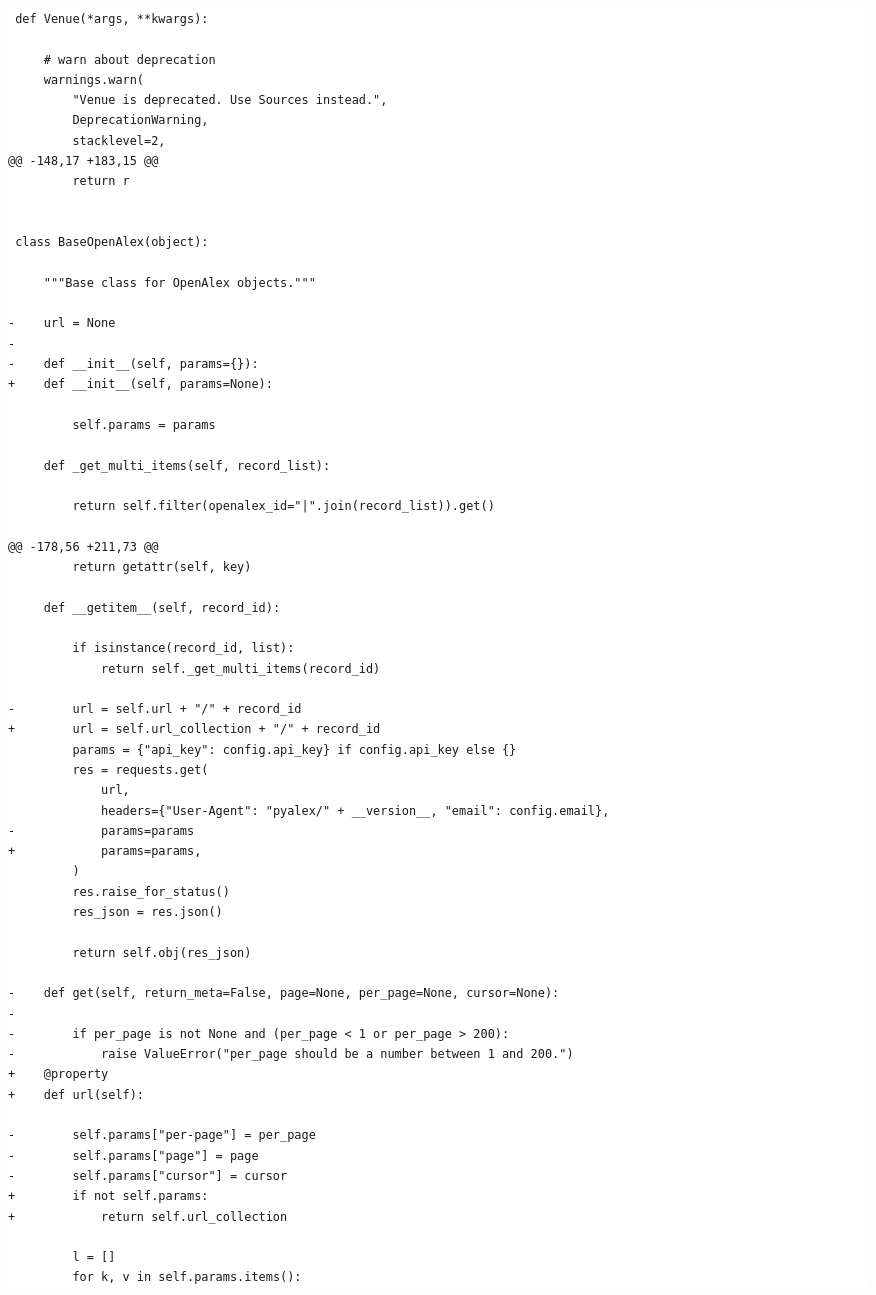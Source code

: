 ```
 def Venue(*args, **kwargs):
 
     # warn about deprecation
     warnings.warn(
         "Venue is deprecated. Use Sources instead.",
         DeprecationWarning,
         stacklevel=2,
@@ -148,17 +183,15 @@
         return r
 
 
 class BaseOpenAlex(object):
 
     """Base class for OpenAlex objects."""
 
-    url = None
-
-    def __init__(self, params={}):
+    def __init__(self, params=None):
 
         self.params = params
 
     def _get_multi_items(self, record_list):
 
         return self.filter(openalex_id="|".join(record_list)).get()
 
@@ -178,56 +211,73 @@
         return getattr(self, key)
 
     def __getitem__(self, record_id):
 
         if isinstance(record_id, list):
             return self._get_multi_items(record_id)
 
-        url = self.url + "/" + record_id
+        url = self.url_collection + "/" + record_id
         params = {"api_key": config.api_key} if config.api_key else {}
         res = requests.get(
             url,
             headers={"User-Agent": "pyalex/" + __version__, "email": config.email},
-            params=params
+            params=params,
         )
         res.raise_for_status()
         res_json = res.json()
 
         return self.obj(res_json)
 
-    def get(self, return_meta=False, page=None, per_page=None, cursor=None):
-
-        if per_page is not None and (per_page < 1 or per_page > 200):
-            raise ValueError("per_page should be a number between 1 and 200.")
+    @property
+    def url(self):
 
-        self.params["per-page"] = per_page
-        self.params["page"] = page
-        self.params["cursor"] = cursor
+        if not self.params:
+            return self.url_collection
 
         l = []
         for k, v in self.params.items():
```